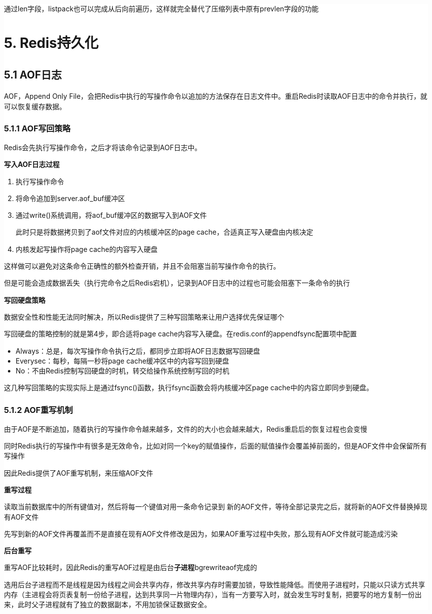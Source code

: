 通过len字段，listpack也可以完成从后向前遍历，这样就完全替代了压缩列表中原有prevlen字段的功能

# 5. Redis持久化

## 5.1 AOF日志

AOF，Append Only File，会把Redis中执行的写操作命令以追加的方法保存在日志文件中。重启Redis时读取AOF日志中的命令并执行，就可以恢复缓存数据。

### 5.1.1 AOF写回策略

Redis会先执行写操作命令，之后才将该命令记录到AOF日志中。

**写入AOF日志过程**

1. 执行写操作命令

2. 将命令追加到server.aof_buf缓冲区

3. 通过write()系统调用，将aof_buf缓冲区的数据写入到AOF文件

   此时只是将数据拷贝到了aof文件对应的内核缓冲区的page cache，合适真正写入硬盘由内核决定

4. 内核发起写操作将page cache的内容写入硬盘

这样做可以避免对这条命令正确性的额外检查开销，并且不会阻塞当前写操作命令的执行。

但是可能会造成数据丢失（执行完命令之后Redis宕机），记录到AOF日志中的过程也可能会阻塞下一条命令的执行

**写回硬盘策略**

数据安全性和性能无法同时解决，所以Redis提供了三种写回策略来让用户选择优先保证哪个

写回硬盘的策略控制的就是第4步，即合适将page cache内容写入硬盘。在redis.conf的appendfsync配置项中配置

- Always：总是，每次写操作命令执行之后，都同步立即将AOF日志数据写回硬盘
- Everysec：每秒，每隔一秒将page cache缓冲区中的内容写回到硬盘
- No：不由Redis控制写回硬盘的时机，转交给操作系统控制写回的时机

这几种写回策略的实现实际上是通过fsync()函数，执行fsync函数会将内核缓冲区page cache中的内容立即同步到硬盘。

### 5.1.2 AOF重写机制

由于AOF是不断追加，随着执行的写操作命令越来越多，文件的的大小也会越来越大，Redis重启后的恢复过程也会变慢

同时Redis执行的写操作中有很多是无效命令，比如对同一个key的赋值操作，后面的赋值操作会覆盖掉前面的，但是AOF文件中会保留所有写操作

因此Redis提供了AOF重写机制，来压缩AOF文件

**重写过程**

读取当前数据库中的所有键值对，然后将每一个键值对用一条命令记录到 新的AOF文件，等待全部记录完之后，就将新的AOF文件替换掉现有AOF文件

先写到新的AOF文件再覆盖而不是直接在现有AOF文件修改是因为，如果AOF重写过程中失败，那么现有AOF文件就可能造成污染

**后台重写**

重写AOF比较耗时，因此Redis的重写AOF过程是由后台**子进程**bgrewriteaof完成的

选用后台子进程而不是线程是因为线程之间会共享内存，修改共享内存时需要加锁，导致性能降低。而使用子进程时，只能以只读方式共享内存（主进程会将页表复制一份给子进程，达到共享同一片物理内存），当有一方要写入时，就会发生写时复制，把要写的地方复制一份出来，此时父子进程就有了独立的数据副本，不用加锁保证数据安全。
